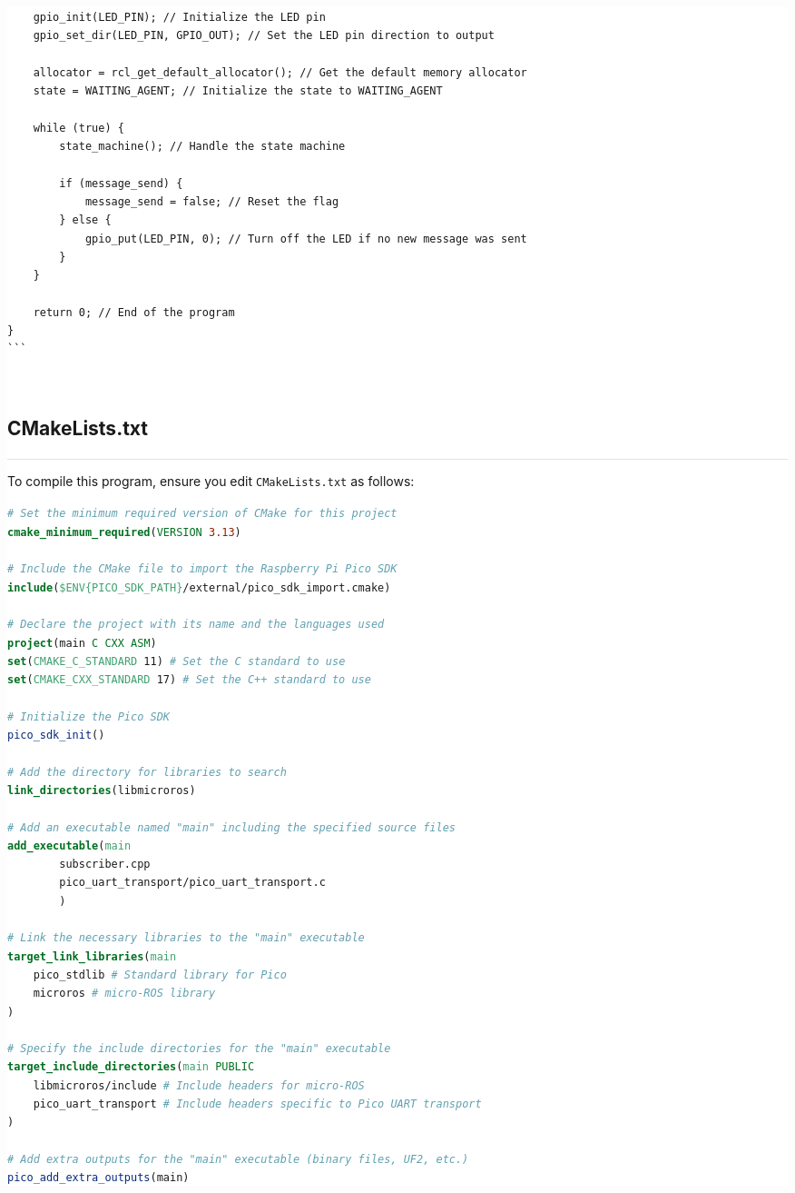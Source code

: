         gpio_init(LED_PIN); // Initialize the LED pin
        gpio_set_dir(LED_PIN, GPIO_OUT); // Set the LED pin direction to output

        allocator = rcl_get_default_allocator(); // Get the default memory allocator
        state = WAITING_AGENT; // Initialize the state to WAITING_AGENT

        while (true) {
            state_machine(); // Handle the state machine

            if (message_send) {
                message_send = false; // Reset the flag
            } else {
                gpio_put(LED_PIN, 0); // Turn off the LED if no new message was sent
            }
        }
        
        return 0; // End of the program
    }
    ```


<br>

## CMakeLists.txt
<hr style="height: 1px; background-color: #dfe2e5; border: none;">

To compile this program, ensure you edit `CMakeLists.txt` as follows:

```cmake
# Set the minimum required version of CMake for this project
cmake_minimum_required(VERSION 3.13)

# Include the CMake file to import the Raspberry Pi Pico SDK
include($ENV{PICO_SDK_PATH}/external/pico_sdk_import.cmake)

# Declare the project with its name and the languages used
project(main C CXX ASM)
set(CMAKE_C_STANDARD 11) # Set the C standard to use
set(CMAKE_CXX_STANDARD 17) # Set the C++ standard to use

# Initialize the Pico SDK
pico_sdk_init()

# Add the directory for libraries to search
link_directories(libmicroros)

# Add an executable named "main" including the specified source files
add_executable(main
        subscriber.cpp
        pico_uart_transport/pico_uart_transport.c
        )

# Link the necessary libraries to the "main" executable
target_link_libraries(main
    pico_stdlib # Standard library for Pico
    microros # micro-ROS library
)

# Specify the include directories for the "main" executable
target_include_directories(main PUBLIC
    libmicroros/include # Include headers for micro-ROS
    pico_uart_transport # Include headers specific to Pico UART transport
)

# Add extra outputs for the "main" executable (binary files, UF2, etc.)
pico_add_extra_outputs(main)

```